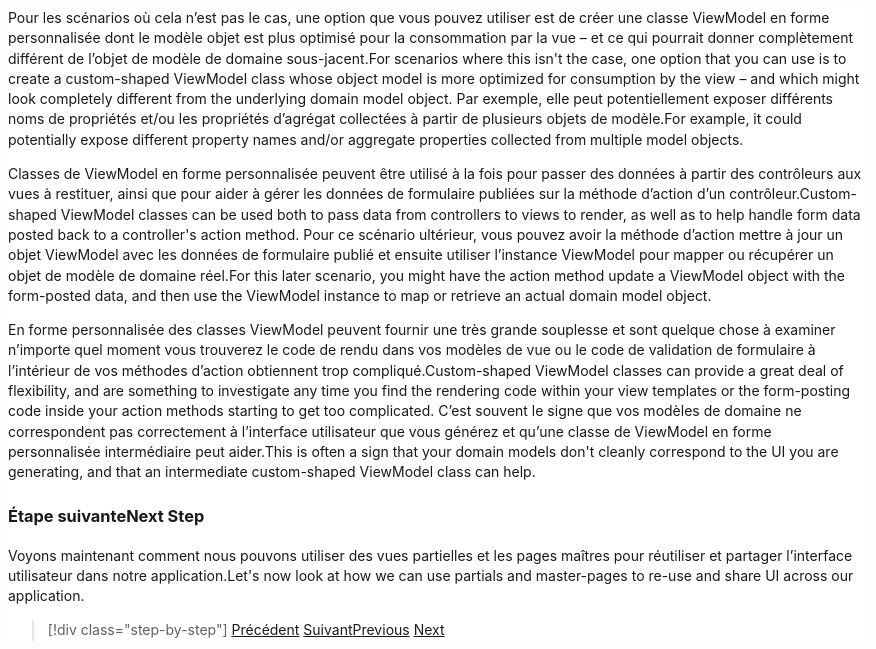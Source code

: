 <span data-ttu-id="a0148-159">Pour les scénarios où cela n’est pas le cas, une option que vous pouvez utiliser est de créer une classe ViewModel en forme personnalisée dont le modèle objet est plus optimisé pour la consommation par la vue – et ce qui pourrait donner complètement différent de l’objet de modèle de domaine sous-jacent.</span><span class="sxs-lookup"><span data-stu-id="a0148-159">For scenarios where this isn't the case, one option that you can use is to create a custom-shaped ViewModel class whose object model is more optimized for consumption by the view – and which might look completely different from the underlying domain model object.</span></span> <span data-ttu-id="a0148-160">Par exemple, elle peut potentiellement exposer différents noms de propriétés et/ou les propriétés d’agrégat collectées à partir de plusieurs objets de modèle.</span><span class="sxs-lookup"><span data-stu-id="a0148-160">For example, it could potentially expose different property names and/or aggregate properties collected from multiple model objects.</span></span>

<span data-ttu-id="a0148-161">Classes de ViewModel en forme personnalisée peuvent être utilisé à la fois pour passer des données à partir des contrôleurs aux vues à restituer, ainsi que pour aider à gérer les données de formulaire publiées sur la méthode d’action d’un contrôleur.</span><span class="sxs-lookup"><span data-stu-id="a0148-161">Custom-shaped ViewModel classes can be used both to pass data from controllers to views to render, as well as to help handle form data posted back to a controller's action method.</span></span> <span data-ttu-id="a0148-162">Pour ce scénario ultérieur, vous pouvez avoir la méthode d’action mettre à jour un objet ViewModel avec les données de formulaire publié et ensuite utiliser l’instance ViewModel pour mapper ou récupérer un objet de modèle de domaine réel.</span><span class="sxs-lookup"><span data-stu-id="a0148-162">For this later scenario, you might have the action method update a ViewModel object with the form-posted data, and then use the ViewModel instance to map or retrieve an actual domain model object.</span></span>

<span data-ttu-id="a0148-163">En forme personnalisée des classes ViewModel peuvent fournir une très grande souplesse et sont quelque chose à examiner n’importe quel moment vous trouverez le code de rendu dans vos modèles de vue ou le code de validation de formulaire à l’intérieur de vos méthodes d’action obtiennent trop compliqué.</span><span class="sxs-lookup"><span data-stu-id="a0148-163">Custom-shaped ViewModel classes can provide a great deal of flexibility, and are something to investigate any time you find the rendering code within your view templates or the form-posting code inside your action methods starting to get too complicated.</span></span> <span data-ttu-id="a0148-164">C’est souvent le signe que vos modèles de domaine ne correspondent pas correctement à l’interface utilisateur que vous générez et qu’une classe de ViewModel en forme personnalisée intermédiaire peut aider.</span><span class="sxs-lookup"><span data-stu-id="a0148-164">This is often a sign that your domain models don't cleanly correspond to the UI you are generating, and that an intermediate custom-shaped ViewModel class can help.</span></span>

### <a name="next-step"></a><span data-ttu-id="a0148-165">Étape suivante</span><span class="sxs-lookup"><span data-stu-id="a0148-165">Next Step</span></span>

<span data-ttu-id="a0148-166">Voyons maintenant comment nous pouvons utiliser des vues partielles et les pages maîtres pour réutiliser et partager l’interface utilisateur dans notre application.</span><span class="sxs-lookup"><span data-stu-id="a0148-166">Let's now look at how we can use partials and master-pages to re-use and share UI across our application.</span></span>

> [!div class="step-by-step"]
> <span data-ttu-id="a0148-167">[Précédent](provide-crud-create-read-update-delete-data-form-entry-support.md)
> [Suivant](re-use-ui-using-master-pages-and-partials.md)</span><span class="sxs-lookup"><span data-stu-id="a0148-167">[Previous](provide-crud-create-read-update-delete-data-form-entry-support.md)
[Next](re-use-ui-using-master-pages-and-partials.md)</span></span>
